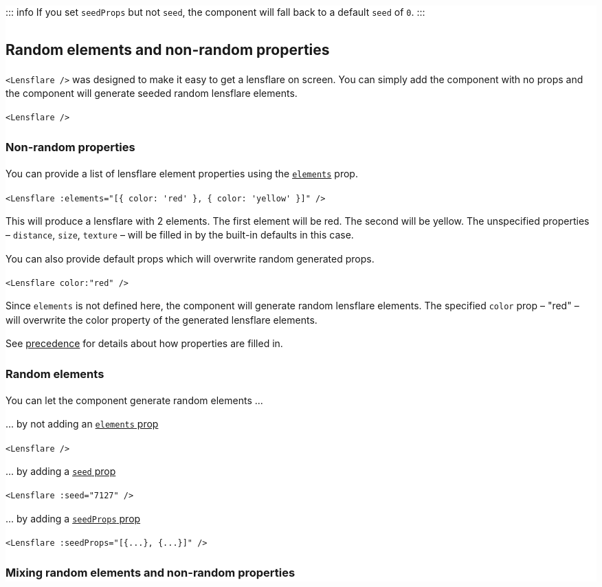 ::: info
If you set `seedProps` but not `seed`, the component will fall back to a default `seed` of `0`.
:::

## Random elements and non-random properties

`<Lensflare />` was designed to make it easy to get a lensflare on screen. You can simply add the component with no props and the component will generate seeded random lensflare elements.

```vue
<Lensflare />
```

### Non-random properties

You can provide a list of lensflare element properties using the [`elements`](#elements) prop.

```vue
<Lensflare :elements="[{ color: 'red' }, { color: 'yellow' }]" />
```

This will produce a lensflare with 2 elements. The first element will be red. The second will be yellow. The unspecified properties – `distance`, `size`, `texture` – will be filled in by the built-in defaults in this case.

You can also provide default props which will overwrite random generated props.

```vue
<Lensflare color:"red" />
```

Since `elements` is not defined here, the component will generate random lensflare elements. The specified `color` prop – "red" – will overwrite the color property of the generated lensflare elements.

See [precedence](#precedence) for details about how properties are filled in.

### Random elements

You can let the component generate random elements ...

... by not adding an [`elements` prop](#elements)

```vue
<Lensflare />
```

... by adding a [`seed` prop](#seed)

```vue
<Lensflare :seed="7127" />
```

... by adding a [`seedProps` prop](#seedprops)

```vue
<Lensflare :seedProps="[{...}, {...}]" />
```

### Mixing random elements and non-random properties

